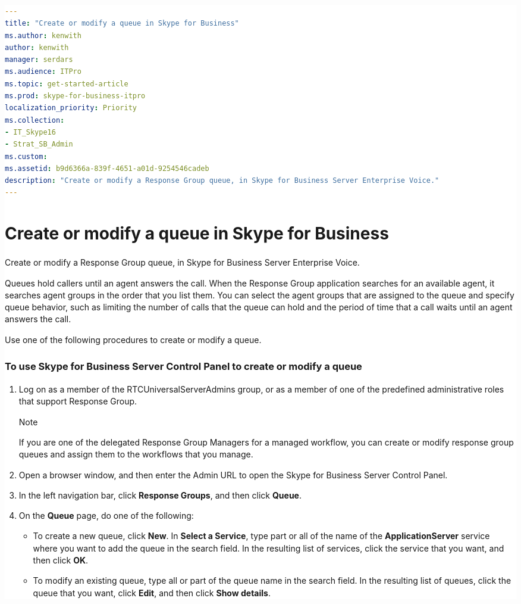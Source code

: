 ```yaml
---
title: "Create or modify a queue in Skype for Business"
ms.author: kenwith
author: kenwith
manager: serdars
ms.audience: ITPro
ms.topic: get-started-article
ms.prod: skype-for-business-itpro
localization_priority: Priority
ms.collection: 
- IT_Skype16
- Strat_SB_Admin
ms.custom: 
ms.assetid: b9d6366a-839f-4651-a01d-9254546cadeb
description: "Create or modify a Response Group queue, in Skype for Business Server Enterprise Voice."
---
```


# Create or modify a queue in Skype for Business
 
Create or modify a Response Group queue, in Skype for Business Server Enterprise Voice.
  
Queues hold callers until an agent answers the call. When the Response Group application searches for an available agent, it searches agent groups in the order that you list them. You can select the agent groups that are assigned to the queue and specify queue behavior, such as limiting the number of calls that the queue can hold and the period of time that a call waits until an agent answers the call.
  
Use one of the following procedures to create or modify a queue.
  
### To use Skype for Business Server Control Panel to create or modify a queue

1. Log on as a member of the RTCUniversalServerAdmins group, or as a member of one of the predefined administrative roles that support Response Group.
    
    > [!NOTE]
    > If you are one of the delegated Response Group Managers for a managed workflow, you can create or modify response group queues and assign them to the workflows that you manage. 
  
2. Open a browser window, and then enter the Admin URL to open the Skype for Business Server Control Panel.  
    
3. In the left navigation bar, click **Response Groups**, and then click **Queue**.
    
4. On the **Queue** page, do one of the following:
    
   - To create a new queue, click **New**. In **Select a Service**, type part or all of the name of the **ApplicationServer** service where you want to add the queue in the search field. In the resulting list of services, click the service that you want, and then click **OK**.
    
   - To modify an existing queue, type all or part of the queue name in the search field. In the resulting list of queues, click the queue that you want, click **Edit**, and then click **Show details**.
    